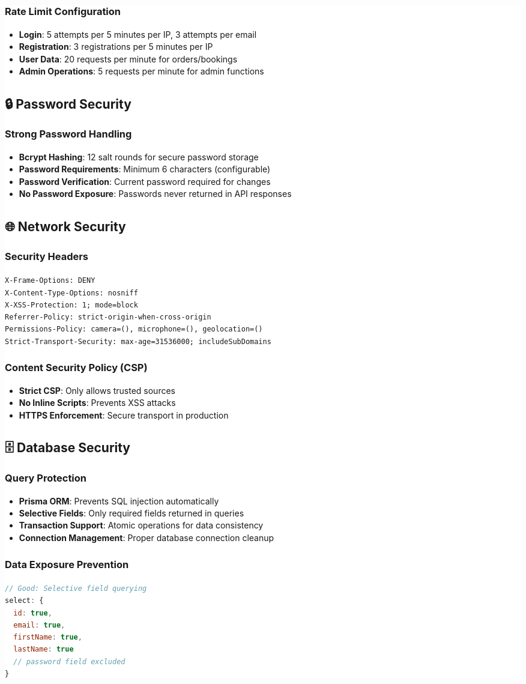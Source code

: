 ### Rate Limit Configuration
- **Login**: 5 attempts per 5 minutes per IP, 3 attempts per email
- **Registration**: 3 registrations per 5 minutes per IP
- **User Data**: 20 requests per minute for orders/bookings
- **Admin Operations**: 5 requests per minute for admin functions

## 🔒 Password Security

### Strong Password Handling
- **Bcrypt Hashing**: 12 salt rounds for secure password storage
- **Password Requirements**: Minimum 6 characters (configurable)
- **Password Verification**: Current password required for changes
- **No Password Exposure**: Passwords never returned in API responses

## 🌐 Network Security

### Security Headers
```http
X-Frame-Options: DENY
X-Content-Type-Options: nosniff
X-XSS-Protection: 1; mode=block
Referrer-Policy: strict-origin-when-cross-origin
Permissions-Policy: camera=(), microphone=(), geolocation=()
Strict-Transport-Security: max-age=31536000; includeSubDomains
```

### Content Security Policy (CSP)
- **Strict CSP**: Only allows trusted sources
- **No Inline Scripts**: Prevents XSS attacks
- **HTTPS Enforcement**: Secure transport in production

## 🗄️ Database Security

### Query Protection
- **Prisma ORM**: Prevents SQL injection automatically
- **Selective Fields**: Only required fields returned in queries
- **Transaction Support**: Atomic operations for data consistency
- **Connection Management**: Proper database connection cleanup

### Data Exposure Prevention
```javascript
// Good: Selective field querying
select: {
  id: true,
  email: true,
  firstName: true,
  lastName: true
  // password field excluded
}
```

